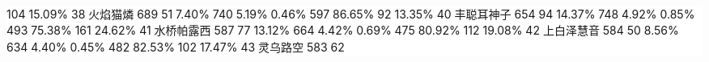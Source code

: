 <td>104</td>
<td>15.09%
</td></tr>
<tr>
<td>38</td>
<td>火焰猫燐</td>
<td>689</td>
<td>51</td>
<td>7.40%</td>
<td>740</td>
<td>5.19%</td>
<td>0.46%</td>
<td>597</td>
<td>86.65%</td>
<td>92</td>
<td>13.35%
</td></tr>
<tr>
<td>40</td>
<td>丰聪耳神子</td>
<td>654</td>
<td>94</td>
<td>14.37%</td>
<td>748</td>
<td>4.92%</td>
<td>0.85%</td>
<td>493</td>
<td>75.38%</td>
<td>161</td>
<td>24.62%
</td></tr>
<tr>
<td>41</td>
<td>水桥帕露西</td>
<td>587</td>
<td>77</td>
<td>13.12%</td>
<td>664</td>
<td>4.42%</td>
<td>0.69%</td>
<td>475</td>
<td>80.92%</td>
<td>112</td>
<td>19.08%
</td></tr>
<tr>
<td>42</td>
<td>上白泽慧音</td>
<td>584</td>
<td>50</td>
<td>8.56%</td>
<td>634</td>
<td>4.40%</td>
<td>0.45%</td>
<td>482</td>
<td>82.53%</td>
<td>102</td>
<td>17.47%
</td></tr>
<tr>
<td>43</td>
<td>灵乌路空</td>
<td>583</td>
<td>62</td>